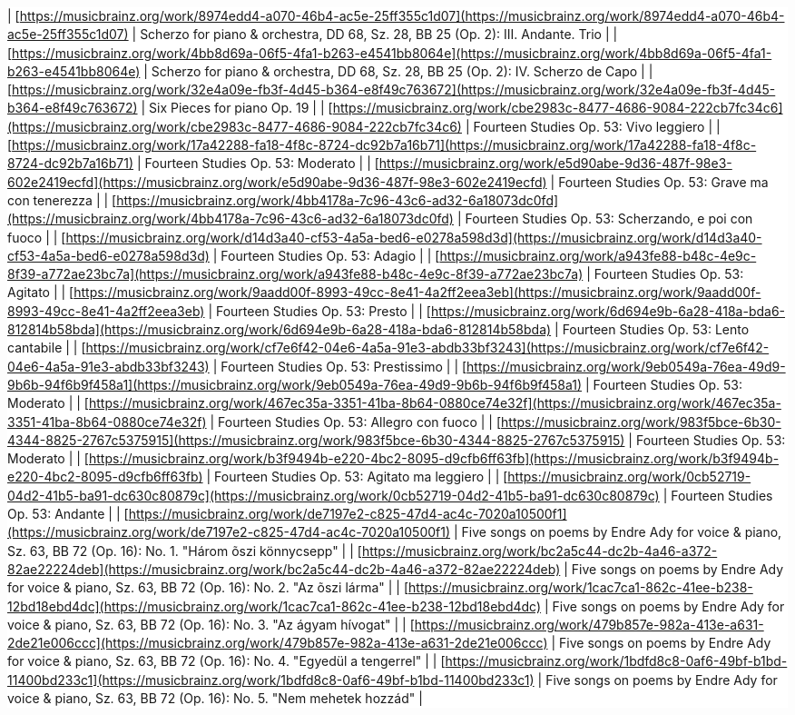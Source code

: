 | [https://musicbrainz.org/work/8974edd4-a070-46b4-ac5e-25ff355c1d07](https://musicbrainz.org/work/8974edd4-a070-46b4-ac5e-25ff355c1d07) | Scherzo for piano & orchestra, DD 68, Sz. 28, BB 25 (Op. 2): III. Andante. Trio                                                   |
| [https://musicbrainz.org/work/4bb8d69a-06f5-4fa1-b263-e4541bb8064e](https://musicbrainz.org/work/4bb8d69a-06f5-4fa1-b263-e4541bb8064e) | Scherzo for piano & orchestra, DD 68, Sz. 28, BB 25 (Op. 2): IV. Scherzo de Capo                                                  |
| [https://musicbrainz.org/work/32e4a09e-fb3f-4d45-b364-e8f49c763672](https://musicbrainz.org/work/32e4a09e-fb3f-4d45-b364-e8f49c763672) | Six Pieces for piano Op. 19                                                                                                       |
| [https://musicbrainz.org/work/cbe2983c-8477-4686-9084-222cb7fc34c6](https://musicbrainz.org/work/cbe2983c-8477-4686-9084-222cb7fc34c6) | Fourteen Studies Op. 53: Vivo leggiero                                                                                            |
| [https://musicbrainz.org/work/17a42288-fa18-4f8c-8724-dc92b7a16b71](https://musicbrainz.org/work/17a42288-fa18-4f8c-8724-dc92b7a16b71) | Fourteen Studies Op. 53: Moderato                                                                                                 |
| [https://musicbrainz.org/work/e5d90abe-9d36-487f-98e3-602e2419ecfd](https://musicbrainz.org/work/e5d90abe-9d36-487f-98e3-602e2419ecfd) | Fourteen Studies Op. 53: Grave ma con tenerezza                                                                                   |
| [https://musicbrainz.org/work/4bb4178a-7c96-43c6-ad32-6a18073dc0fd](https://musicbrainz.org/work/4bb4178a-7c96-43c6-ad32-6a18073dc0fd) | Fourteen Studies Op. 53: Scherzando, e poi con fuoco                                                                              |
| [https://musicbrainz.org/work/d14d3a40-cf53-4a5a-bed6-e0278a598d3d](https://musicbrainz.org/work/d14d3a40-cf53-4a5a-bed6-e0278a598d3d) | Fourteen Studies Op. 53: Adagio                                                                                                   |
| [https://musicbrainz.org/work/a943fe88-b48c-4e9c-8f39-a772ae23bc7a](https://musicbrainz.org/work/a943fe88-b48c-4e9c-8f39-a772ae23bc7a) | Fourteen Studies Op. 53: Agitato                                                                                                  |
| [https://musicbrainz.org/work/9aadd00f-8993-49cc-8e41-4a2ff2eea3eb](https://musicbrainz.org/work/9aadd00f-8993-49cc-8e41-4a2ff2eea3eb) | Fourteen Studies Op. 53: Presto                                                                                                   |
| [https://musicbrainz.org/work/6d694e9b-6a28-418a-bda6-812814b58bda](https://musicbrainz.org/work/6d694e9b-6a28-418a-bda6-812814b58bda) | Fourteen Studies Op. 53: Lento cantabile                                                                                          |
| [https://musicbrainz.org/work/cf7e6f42-04e6-4a5a-91e3-abdb33bf3243](https://musicbrainz.org/work/cf7e6f42-04e6-4a5a-91e3-abdb33bf3243) | Fourteen Studies Op. 53: Prestissimo                                                                                              |
| [https://musicbrainz.org/work/9eb0549a-76ea-49d9-9b6b-94f6b9f458a1](https://musicbrainz.org/work/9eb0549a-76ea-49d9-9b6b-94f6b9f458a1) | Fourteen Studies Op. 53: Moderato                                                                                                 |
| [https://musicbrainz.org/work/467ec35a-3351-41ba-8b64-0880ce74e32f](https://musicbrainz.org/work/467ec35a-3351-41ba-8b64-0880ce74e32f) | Fourteen Studies Op. 53: Allegro con fuoco                                                                                        |
| [https://musicbrainz.org/work/983f5bce-6b30-4344-8825-2767c5375915](https://musicbrainz.org/work/983f5bce-6b30-4344-8825-2767c5375915) | Fourteen Studies Op. 53: Moderato                                                                                                 |
| [https://musicbrainz.org/work/b3f9494b-e220-4bc2-8095-d9cfb6ff63fb](https://musicbrainz.org/work/b3f9494b-e220-4bc2-8095-d9cfb6ff63fb) | Fourteen Studies Op. 53: Agitato ma leggiero                                                                                      |
| [https://musicbrainz.org/work/0cb52719-04d2-41b5-ba91-dc630c80879c](https://musicbrainz.org/work/0cb52719-04d2-41b5-ba91-dc630c80879c) | Fourteen Studies Op. 53: Andante                                                                                                  |
| [https://musicbrainz.org/work/de7197e2-c825-47d4-ac4c-7020a10500f1](https://musicbrainz.org/work/de7197e2-c825-47d4-ac4c-7020a10500f1) | Five songs on poems by Endre Ady for voice & piano, Sz. 63, BB 72 (Op. 16): No. 1. "Három õszi könnycsepp"                        |
| [https://musicbrainz.org/work/bc2a5c44-dc2b-4a46-a372-82ae22224deb](https://musicbrainz.org/work/bc2a5c44-dc2b-4a46-a372-82ae22224deb) | Five songs on poems by Endre Ady for voice & piano, Sz. 63, BB 72 (Op. 16): No. 2. "Az õszi lárma"                                |
| [https://musicbrainz.org/work/1cac7ca1-862c-41ee-b238-12bd18ebd4dc](https://musicbrainz.org/work/1cac7ca1-862c-41ee-b238-12bd18ebd4dc) | Five songs on poems by Endre Ady for voice & piano, Sz. 63, BB 72 (Op. 16): No. 3. "Az ágyam hívogat"                             |
| [https://musicbrainz.org/work/479b857e-982a-413e-a631-2de21e006ccc](https://musicbrainz.org/work/479b857e-982a-413e-a631-2de21e006ccc) | Five songs on poems by Endre Ady for voice & piano, Sz. 63, BB 72 (Op. 16): No. 4. "Egyedül a tengerrel"                          |
| [https://musicbrainz.org/work/1bdfd8c8-0af6-49bf-b1bd-11400bd233c1](https://musicbrainz.org/work/1bdfd8c8-0af6-49bf-b1bd-11400bd233c1) | Five songs on poems by Endre Ady for voice & piano, Sz. 63, BB 72 (Op. 16): No. 5. "Nem mehetek hozzád"                           |